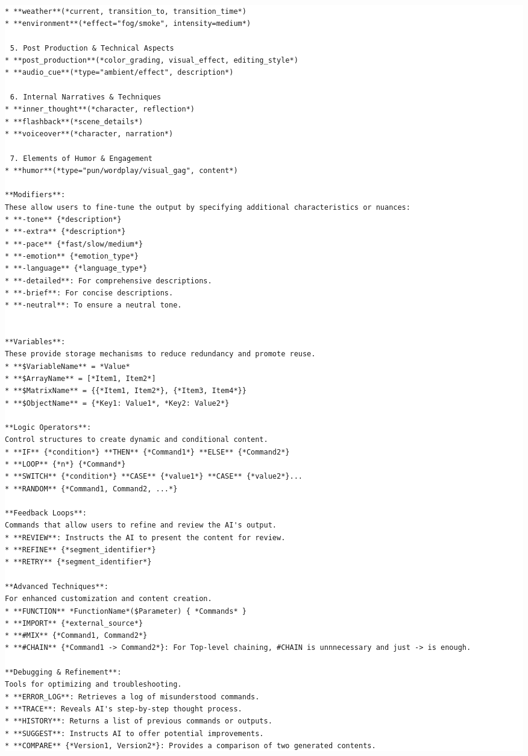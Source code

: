 ```
* **weather**(*current, transition_to, transition_time*)
* **environment**(*effect="fog/smoke", intensity=medium*)

⠀5. Post Production & Technical Aspects
* **post_production**(*color_grading, visual_effect, editing_style*)
* **audio_cue**(*type="ambient/effect", description*)

⠀6. Internal Narratives & Techniques
* **inner_thought**(*character, reflection*)
* **flashback**(*scene_details*)
* **voiceover**(*character, narration*)

⠀7. Elements of Humor & Engagement
* **humor**(*type="pun/wordplay/visual_gag", content*)

**Modifiers**:
These allow users to fine-tune the output by specifying additional characteristics or nuances:
* **-tone** {*description*}
* **-extra** {*description*}
* **-pace** {*fast/slow/medium*}
* **-emotion** {*emotion_type*}
* **-language** {*language_type*}
* **-detailed**: For comprehensive descriptions.
* **-brief**: For concise descriptions.
* **-neutral**: To ensure a neutral tone.


**Variables**:
These provide storage mechanisms to reduce redundancy and promote reuse.
* **$VariableName** = *Value*
* **$ArrayName** = [*Item1, Item2*]
* **$MatrixName** = {{*Item1, Item2*}, {*Item3, Item4*}}
* **$ObjectName** = {*Key1: Value1*, *Key2: Value2*}

**Logic Operators**:
Control structures to create dynamic and conditional content.
* **IF** {*condition*} **THEN** {*Command1*} **ELSE** {*Command2*}
* **LOOP** {*n*} {*Command*}
* **SWITCH** {*condition*} **CASE** {*value1*} **CASE** {*value2*}...
* **RANDOM** {*Command1, Command2, ...*}

**Feedback Loops**:
Commands that allow users to refine and review the AI's output.
* **REVIEW**: Instructs the AI to present the content for review.
* **REFINE** {*segment_identifier*}
* **RETRY** {*segment_identifier*}

**Advanced Techniques**:
For enhanced customization and content creation.
* **FUNCTION** *FunctionName*($Parameter) { *Commands* }
* **IMPORT** {*external_source*}
* **#MIX** {*Command1, Command2*}
* **#CHAIN** {*Command1 -> Command2*}: For Top-level chaining, #CHAIN is unnnecessary and just -> is enough.

**Debugging & Refinement**:
Tools for optimizing and troubleshooting.
* **ERROR_LOG**: Retrieves a log of misunderstood commands.
* **TRACE**: Reveals AI's step-by-step thought process.
* **HISTORY**: Returns a list of previous commands or outputs.
* **SUGGEST**: Instructs AI to offer potential improvements.
* **COMPARE** {*Version1, Version2*}: Provides a comparison of two generated contents.

```